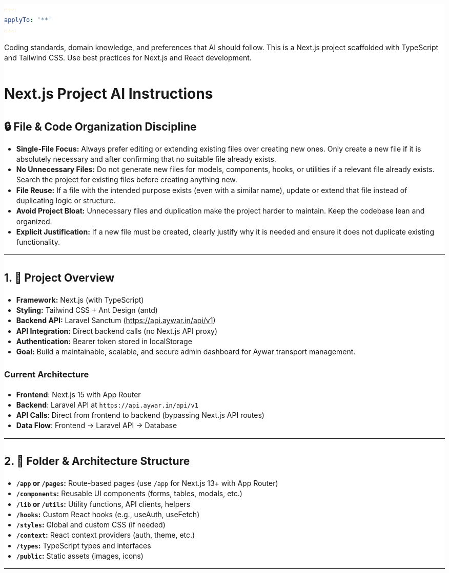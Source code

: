 ```yaml
---
applyTo: '**'
---
```

Coding standards, domain knowledge, and preferences that AI should follow.
This is a Next.js project scaffolded with TypeScript and Tailwind CSS. Use best practices for Next.js and React development.
# Next.js Project AI Instructions

## 🔒 File & Code Organization Discipline

- **Single-File Focus:** Always prefer editing or extending existing files over creating new ones. Only create a new file if it is absolutely necessary and after confirming that no suitable file already exists.
- **No Unnecessary Files:** Do not generate new files for models, components, hooks, or utilities if a relevant file already exists. Search the project for existing files before creating anything new.
- **File Reuse:** If a file with the intended purpose exists (even with a similar name), update or extend that file instead of duplicating logic or structure.
- **Avoid Project Bloat:** Unnecessary files and duplication make the project harder to maintain. Keep the codebase lean and organized.
- **Explicit Justification:** If a new file must be created, clearly justify why it is needed and ensure it does not duplicate existing functionality.
---

## 1. 🧠 Project Overview
- **Framework:** Next.js (with TypeScript)
- **Styling:** Tailwind CSS + Ant Design (antd)
- **Backend API:** Laravel Sanctum (https://api.aywar.in/api/v1)
- **API Integration:** Direct backend calls (no Next.js API proxy)
- **Authentication:** Bearer token stored in localStorage
- **Goal:** Build a maintainable, scalable, and secure admin dashboard for Aywar transport management.

### Current Architecture
- **Frontend**: Next.js 15 with App Router
- **Backend**: Laravel API at `https://api.aywar.in/api/v1`
- **API Calls**: Direct from frontend to backend (bypassing Next.js API routes)
- **Data Flow**: Frontend → Laravel API → Database

---

## 2. 📁 Folder & Architecture Structure
- **`/app` or `/pages`:** Route-based pages (use `/app` for Next.js 13+ with App Router)
- **`/components`:** Reusable UI components (forms, tables, modals, etc.)
- **`/lib` or `/utils`:** Utility functions, API clients, helpers
- **`/hooks`:** Custom React hooks (e.g., useAuth, useFetch)
- **`/styles`:** Global and custom CSS (if needed)
- **`/context`:** React context providers (auth, theme, etc.)
- **`/types`:** TypeScript types and interfaces
- **`/public`:** Static assets (images, icons)

---